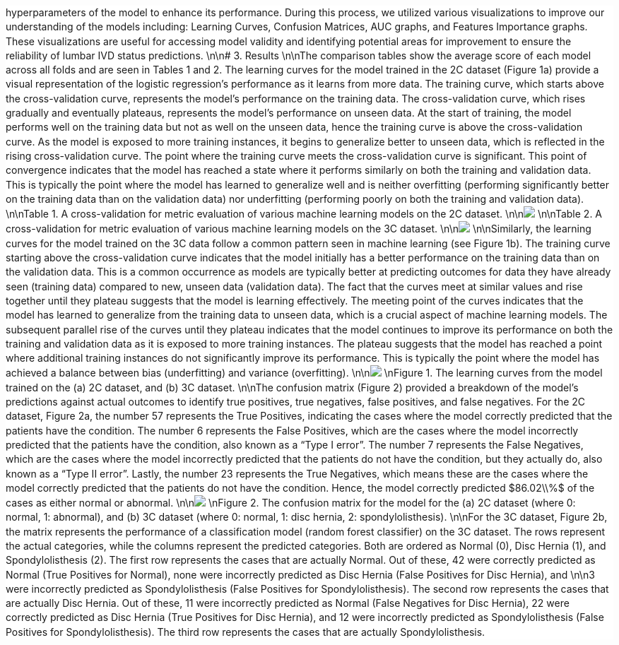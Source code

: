 hyperparameters of the model to enhance its performance. During this process, we utilized various visualizations to improve our understanding of the models including: Learning Curves, Confusion Matrices, AUC graphs, and Features Importance graphs. These visualizations are useful for accessing model validity and identifying potential areas for improvement to ensure the reliability of lumbar IVD status predictions.  \n\n# 3. Results  \n\nThe comparison tables show the average score of each model across all folds and are seen in Tables 1 and 2. The learning curves for the model trained in the 2C dataset (Figure 1a) provide a visual representation of the logistic regression’s performance as it learns from more data. The training curve, which starts above the cross-validation curve, represents the model’s performance on the training data. The cross-validation curve, which rises gradually and eventually plateaus, represents the model’s performance on unseen data. At the start of training, the model performs well on the training data but not as well on the unseen data, hence the training curve is above the cross-validation curve. As the model is exposed to more training instances, it begins to generalize better to unseen data, which is reflected in the rising cross-validation curve. The point where the training curve meets the cross-validation curve is significant. This point of convergence indicates that the model has reached a state where it performs similarly on both the training and validation data. This is typically the point where the model has learned to generalize well and is neither overfitting (performing significantly better on the training data than on the validation data) nor underfitting (performing poorly on both the training and validation data).  \n\nTable 1. A cross-validation for metric evaluation of various machine learning models on the 2C dataset.   \n\n![](images/cd82cde1110bfee0fefe97efd888c88a8bb59fdcac876e2539bce188a1b9b02a.jpg)  \n\nTable 2. A cross-validation for metric evaluation of various machine learning models on the 3C dataset.   \n\n![](images/d20407bfed89df5f517e9abdbbe2732b7dac104e59d87a862fbc9b8ba0e54784.jpg)  \n\nSimilarly, the learning curves for the model trained on the 3C data follow a common pattern seen in machine learning (see Figure 1b). The training curve starting above the cross-validation curve indicates that the model initially has a better performance on the training data than on the validation data. This is a common occurrence as models are typically better at predicting outcomes for data they have already seen (training data) compared to new, unseen data (validation data). The fact that the curves meet at similar values and rise together until they plateau suggests that the model is learning effectively. The meeting point of the curves indicates that the model has learned to generalize from the training data to unseen data, which is a crucial aspect of machine learning models. The subsequent parallel rise of the curves until they plateau indicates that the model continues to improve its performance on both the training and validation data as it is exposed to more training instances. The plateau suggests that the model has reached a point where additional training instances do not significantly improve its performance. This is typically the point where the model has achieved a balance between bias (underfitting) and variance (overfitting).  \n\n![](images/8475c216de845d95aae779e83e49830ad2658b3eaa1138c4d00f37126a8b32d4.jpg)  \nFigure 1. The learning curves from the model trained on the (a) 2C dataset, and (b) 3C dataset.  \n\nThe confusion matrix (Figure 2) provided a breakdown of the model’s predictions against actual outcomes to identify true positives, true negatives, false positives, and false negatives. For the 2C dataset, Figure 2a, the number 57 represents the True Positives, indicating the cases where the model correctly predicted that the patients have the condition. The number 6 represents the False Positives, which are the cases where the model incorrectly predicted that the patients have the condition, also known as a “Type I error”. The number 7 represents the False Negatives, which are the cases where the model incorrectly predicted that the patients do not have the condition, but they actually do, also known as a “Type II error”. Lastly, the number 23 represents the True Negatives, which means these are the cases where the model correctly predicted that the patients do not have the condition. Hence, the model correctly predicted $86.02\\%$ of the cases as either normal or abnormal.  \n\n![](images/14b8d10a0633ba604a487948b14f840a969fd3e3fdf3d01fdd3a354e40f48f1e.jpg)  \nFigure 2. The confusion matrix for the model for the (a) 2C dataset (where 0: normal, 1: abnormal), and (b) 3C dataset (where 0: normal, 1: disc hernia, 2: spondylolisthesis).  \n\nFor the 3C dataset, Figure 2b, the matrix represents the performance of a classification model (random forest classifier) on the 3C dataset. The rows represent the actual categories, while the columns represent the predicted categories. Both are ordered as Normal (0), Disc Hernia (1), and Spondylolisthesis (2). The first row represents the cases that are actually Normal. Out of these, 42 were correctly predicted as Normal (True Positives for Normal), none were incorrectly predicted as Disc Hernia (False Positives for Disc Hernia), and  \n\n3 were incorrectly predicted as Spondylolisthesis (False Positives for Spondylolisthesis). The second row represents the cases that are actually Disc Hernia. Out of these, 11 were incorrectly predicted as Normal (False Negatives for Disc Hernia), 22 were correctly predicted as Disc Hernia (True Positives for Disc Hernia), and 12 were incorrectly predicted as Spondylolisthesis (False Positives for Spondylolisthesis). The third row represents the cases that are actually Spondylolisthesis.